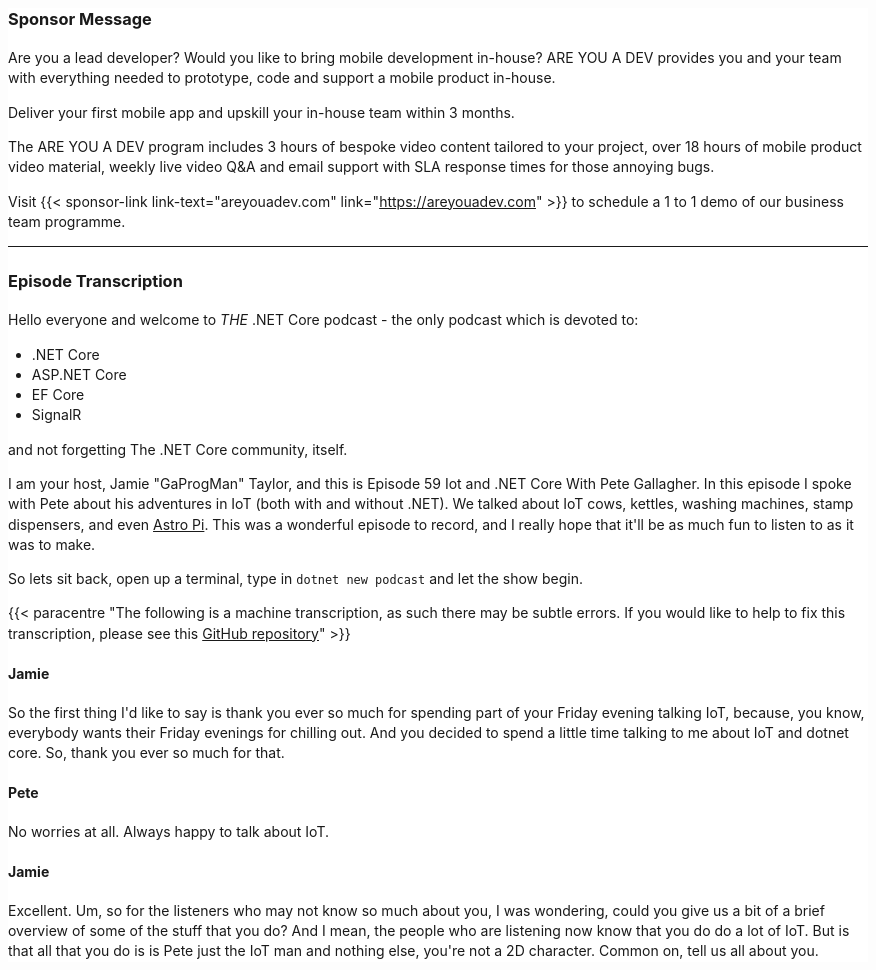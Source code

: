 ### Sponsor Message

Are you a lead developer? Would you like to bring mobile development in-house?
ARE YOU A DEV provides you and your team with everything needed to prototype, code and support a mobile product in-house.

Deliver your first mobile app and upskill your in-house team within 3 months.

The ARE YOU A DEV program includes 3 hours of bespoke video content tailored to your project, over 18 hours of mobile product video material, weekly live video Q&A and email support with SLA response times for those annoying bugs.

Visit {{< sponsor-link link-text="areyouadev.com" link="https://areyouadev.com" >}} to schedule a 1 to 1 demo of our business team programme.

---

### Episode Transcription

Hello everyone and welcome to _THE_ .NET Core podcast - the only podcast which is devoted to:

- .NET Core
- ASP.NET Core
- EF Core
- SignalR

and not forgetting The .NET Core community, itself.

I am your host, Jamie "GaProgMan" Taylor, and this is Episode 59 Iot and .NET Core With Pete Gallagher. In this episode I spoke with Pete about his adventures in IoT (both with and without .NET). We talked about IoT cows, kettles, washing machines, stamp dispensers, and even [Astro Pi](https://www.raspberrypi.org/education/programmes/astro-pi/). This was a wonderful episode to record, and I really hope that it'll be as much fun to listen to as it was to make.

So lets sit back, open up a terminal, type in `dotnet new podcast` and let the show begin.

{{< paracentre "The following is a machine transcription, as such there may be subtle errors. If you would like to help to fix this transcription, please see this [GitHub repository](https://github.com/GaProgMan/NET-Core-Podast-Transcriptions)" >}}

#### Jamie

So the first thing I'd like to say is thank you ever so much for spending part of your Friday evening talking IoT, because, you know, everybody wants their Friday evenings for chilling out. And you decided to spend a little time talking to me about IoT and dotnet core. So, thank you ever so much for that.

#### Pete

No worries at all. Always happy to talk about IoT.

#### Jamie

Excellent. Um, so for the listeners who may not know so much about you, I was wondering, could you give us a bit of a brief overview of some of the stuff that you do? And I mean, the people who are listening now know that you do do a lot of IoT. But is that all that you do is is Pete just the IoT man and nothing else, you're not a 2D character. Common on, tell us all about you.
